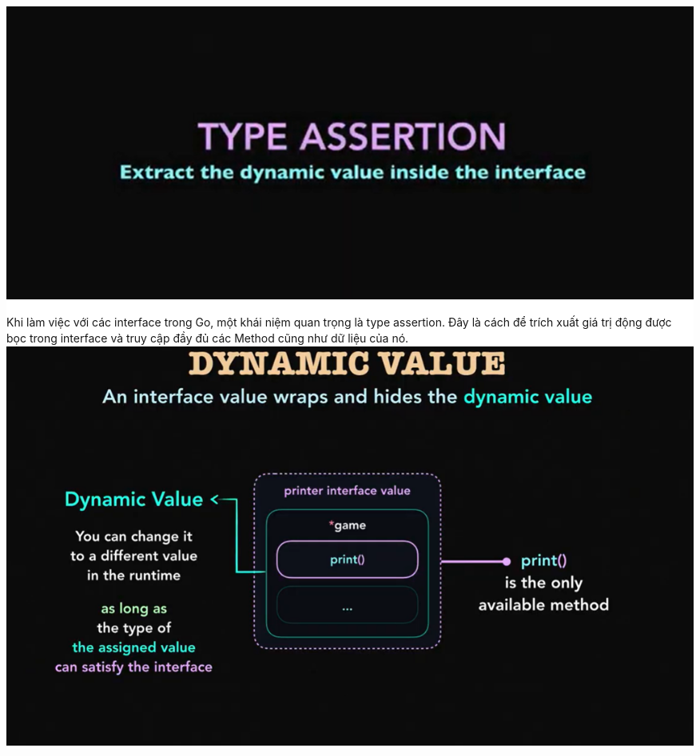 ![alt text](./assets/basic11/typeassertion.png)

Khi làm việc với các interface trong Go, một khái niệm quan trọng là type assertion. Đây là cách để trích xuất giá trị động được bọc trong interface và truy cập đầy đủ các Method cũng như dữ liệu của nó.
![alt text](./assets/basic11/dynamicvalue.png)
